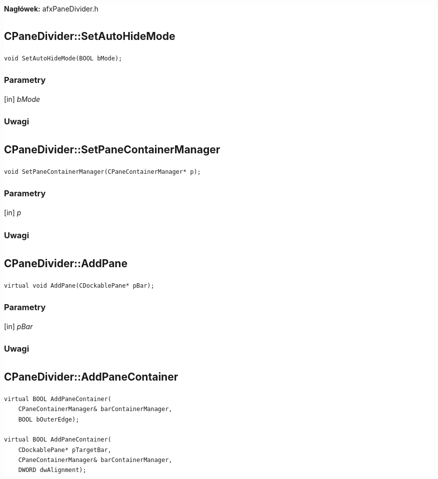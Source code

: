 **Nagłówek:** afxPaneDivider.h

##  <a name="setautohidemode"></a>  CPaneDivider::SetAutoHideMode

```
void SetAutoHideMode(BOOL bMode);
```

### <a name="parameters"></a>Parametry

[in] *bMode*<br/>

### <a name="remarks"></a>Uwagi

##  <a name="setpanecontainermanager"></a>  CPaneDivider::SetPaneContainerManager

```
void SetPaneContainerManager(CPaneContainerManager* p);
```

### <a name="parameters"></a>Parametry

[in] *p*<br/>

### <a name="remarks"></a>Uwagi

##  <a name="addpane"></a>  CPaneDivider::AddPane

```
virtual void AddPane(CDockablePane* pBar);
```

### <a name="parameters"></a>Parametry

[in] *pBar*<br/>

### <a name="remarks"></a>Uwagi

##  <a name="addpanecontainer"></a>  CPaneDivider::AddPaneContainer

```
virtual BOOL AddPaneContainer(
    CPaneContainerManager& barContainerManager,
    BOOL bOuterEdge);

virtual BOOL AddPaneContainer(
    CDockablePane* pTargetBar,
    CPaneContainerManager& barContainerManager,
    DWORD dwAlignment);
```
